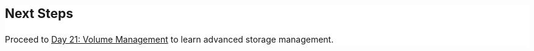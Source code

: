 
## Next Steps
Proceed to [Day 21: Volume Management](../Day_21/notes_and_exercises.md) to learn advanced storage management.
